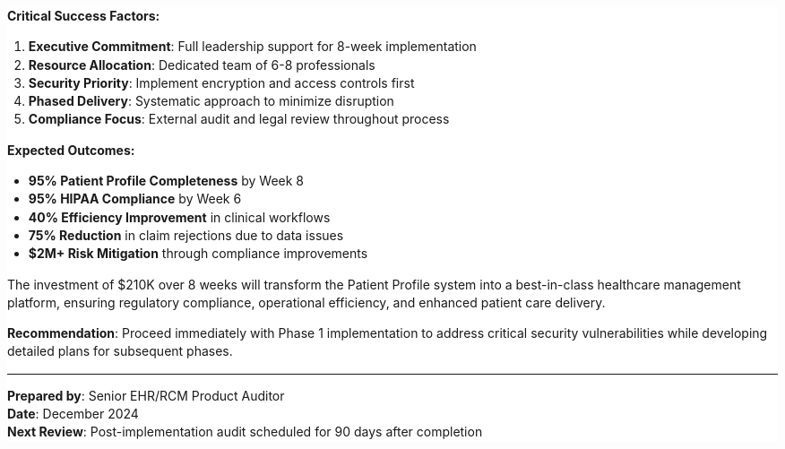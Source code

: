 **Critical Success Factors:**
1. **Executive Commitment**: Full leadership support for 8-week implementation
2. **Resource Allocation**: Dedicated team of 6-8 professionals
3. **Security Priority**: Implement encryption and access controls first
4. **Phased Delivery**: Systematic approach to minimize disruption
5. **Compliance Focus**: External audit and legal review throughout process

**Expected Outcomes:**
- **95% Patient Profile Completeness** by Week 8
- **95% HIPAA Compliance** by Week 6  
- **40% Efficiency Improvement** in clinical workflows
- **75% Reduction** in claim rejections due to data issues
- **$2M+ Risk Mitigation** through compliance improvements

The investment of $210K over 8 weeks will transform the Patient Profile system into a best-in-class healthcare management platform, ensuring regulatory compliance, operational efficiency, and enhanced patient care delivery.

**Recommendation**: Proceed immediately with Phase 1 implementation to address critical security vulnerabilities while developing detailed plans for subsequent phases.

---

**Prepared by**: Senior EHR/RCM Product Auditor  
**Date**: December 2024  
**Next Review**: Post-implementation audit scheduled for 90 days after completion